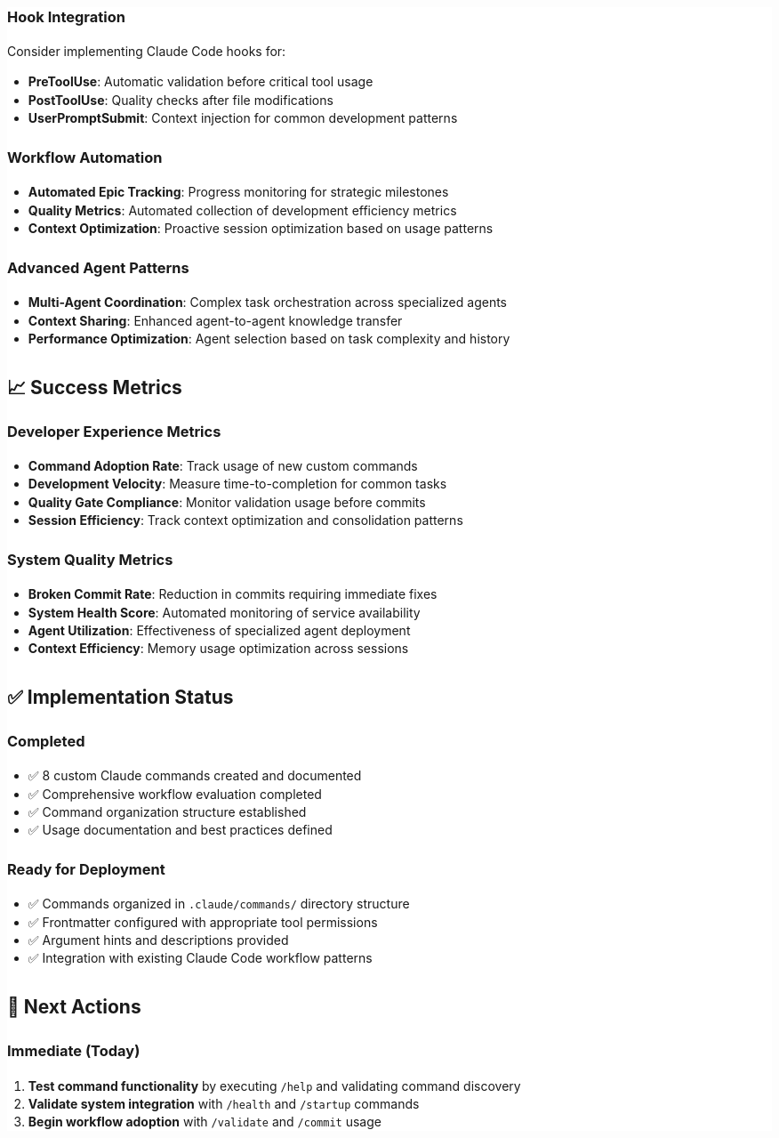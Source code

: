 ### **Hook Integration** 
Consider implementing Claude Code hooks for:
- **PreToolUse**: Automatic validation before critical tool usage
- **PostToolUse**: Quality checks after file modifications
- **UserPromptSubmit**: Context injection for common development patterns

### **Workflow Automation**
- **Automated Epic Tracking**: Progress monitoring for strategic milestones
- **Quality Metrics**: Automated collection of development efficiency metrics
- **Context Optimization**: Proactive session optimization based on usage patterns

### **Advanced Agent Patterns**
- **Multi-Agent Coordination**: Complex task orchestration across specialized agents
- **Context Sharing**: Enhanced agent-to-agent knowledge transfer
- **Performance Optimization**: Agent selection based on task complexity and history

## 📈 **Success Metrics**

### **Developer Experience Metrics**
- **Command Adoption Rate**: Track usage of new custom commands
- **Development Velocity**: Measure time-to-completion for common tasks
- **Quality Gate Compliance**: Monitor validation usage before commits
- **Session Efficiency**: Track context optimization and consolidation patterns

### **System Quality Metrics**
- **Broken Commit Rate**: Reduction in commits requiring immediate fixes
- **System Health Score**: Automated monitoring of service availability
- **Agent Utilization**: Effectiveness of specialized agent deployment
- **Context Efficiency**: Memory usage optimization across sessions

## ✅ **Implementation Status**

### **Completed**
- ✅ 8 custom Claude commands created and documented
- ✅ Comprehensive workflow evaluation completed
- ✅ Command organization structure established
- ✅ Usage documentation and best practices defined

### **Ready for Deployment**
- ✅ Commands organized in `.claude/commands/` directory structure
- ✅ Frontmatter configured with appropriate tool permissions
- ✅ Argument hints and descriptions provided
- ✅ Integration with existing Claude Code workflow patterns

## 🎯 **Next Actions**

### **Immediate** (Today)
1. **Test command functionality** by executing `/help` and validating command discovery
2. **Validate system integration** with `/health` and `/startup` commands
3. **Begin workflow adoption** with `/validate` and `/commit` usage
